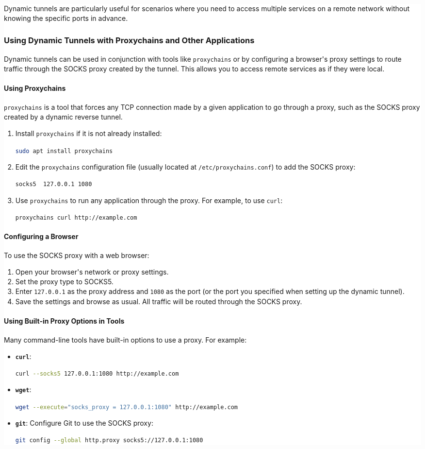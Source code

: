 Dynamic tunnels are particularly useful for scenarios where you need to access multiple services on a remote network without knowing the specific ports in advance.

### Using Dynamic Tunnels with Proxychains and Other Applications

Dynamic tunnels can be used in conjunction with tools like `proxychains` or by configuring a browser's proxy settings to route traffic through the SOCKS proxy created by the tunnel. This allows you to access remote services as if they were local.

#### Using Proxychains

`proxychains` is a tool that forces any TCP connection made by a given application to go through a proxy, such as the SOCKS proxy created by a dynamic reverse tunnel.

1. Install `proxychains` if it is not already installed:
   ```bash
   sudo apt install proxychains
   ```

2. Edit the `proxychains` configuration file (usually located at `/etc/proxychains.conf`) to add the SOCKS proxy:
   ```text
   socks5  127.0.0.1 1080
   ```

3. Use `proxychains` to run any application through the proxy. For example, to use `curl`:
   ```bash
   proxychains curl http://example.com
   ```

#### Configuring a Browser

To use the SOCKS proxy with a web browser:

1. Open your browser's network or proxy settings.
2. Set the proxy type to SOCKS5.
3. Enter `127.0.0.1` as the proxy address and `1080` as the port (or the port you specified when setting up the dynamic tunnel).
4. Save the settings and browse as usual. All traffic will be routed through the SOCKS proxy.

#### Using Built-in Proxy Options in Tools

Many command-line tools have built-in options to use a proxy. For example:

- **`curl`**:
  ```bash
  curl --socks5 127.0.0.1:1080 http://example.com
  ```

- **`wget`**:
  ```bash
  wget --execute="socks_proxy = 127.0.0.1:1080" http://example.com
  ```

- **`git`**:
  Configure Git to use the SOCKS proxy:
  ```bash
  git config --global http.proxy socks5://127.0.0.1:1080
  ```
